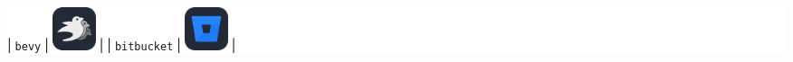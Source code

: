 |       `bevy`       |     <img src="https://raw.githubusercontent.com/rs-nn/react-skill-icons-vite/main/.github/icons/Bevy-Dark.svg" width="48">      |
|    `bitbucket`     |   <img src="https://raw.githubusercontent.com/rs-nn/react-skill-icons-vite/main/.github/icons/BitBucket-Dark.svg" width="48">   |